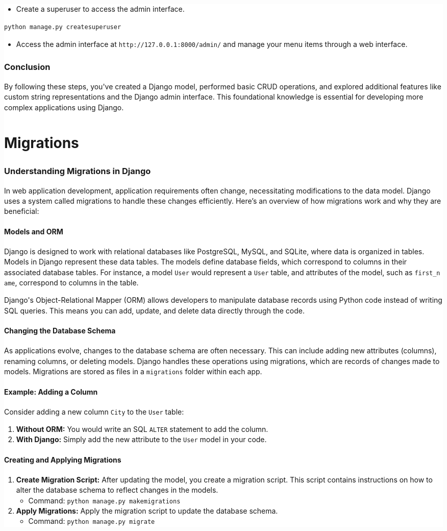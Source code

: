    - Create a superuser to access the admin interface.

```bash
python manage.py createsuperuser
```

   - Access the admin interface at `http://127.0.0.1:8000/admin/` and manage your menu items through a web interface.

### Conclusion

By following these steps, you've created a Django model, performed basic CRUD operations, and explored additional features like custom string representations and the Django admin interface. This foundational knowledge is essential for developing more complex applications using Django.

# Migrations

### Understanding Migrations in Django

In web application development, application requirements often change, necessitating modifications to the data model. Django uses a system called migrations to handle these changes efficiently. Here’s an overview of how migrations work and why they are beneficial:

#### Models and ORM

Django is designed to work with relational databases like PostgreSQL, MySQL, and SQLite, where data is organized in tables. Models in Django represent these data tables. The models define database fields, which correspond to columns in their associated database tables. For instance, a model `User` would represent a `User` table, and attributes of the model, such as `first_name`, correspond to columns in the table.

Django's Object-Relational Mapper (ORM) allows developers to manipulate database records using Python code instead of writing SQL queries. This means you can add, update, and delete data directly through the code.

#### Changing the Database Schema

As applications evolve, changes to the database schema are often necessary. This can include adding new attributes (columns), renaming columns, or deleting models. Django handles these operations using migrations, which are records of changes made to models. Migrations are stored as files in a `migrations` folder within each app.

#### Example: Adding a Column

Consider adding a new column `City` to the `User` table:
1. **Without ORM:** You would write an SQL `ALTER` statement to add the column.
2. **With Django:** Simply add the new attribute to the `User` model in your code.

#### Creating and Applying Migrations

1. **Create Migration Script:** After updating the model, you create a migration script. This script contains instructions on how to alter the database schema to reflect changes in the models.
   - Command: `python manage.py makemigrations`
2. **Apply Migrations:** Apply the migration script to update the database schema.
   - Command: `python manage.py migrate`
